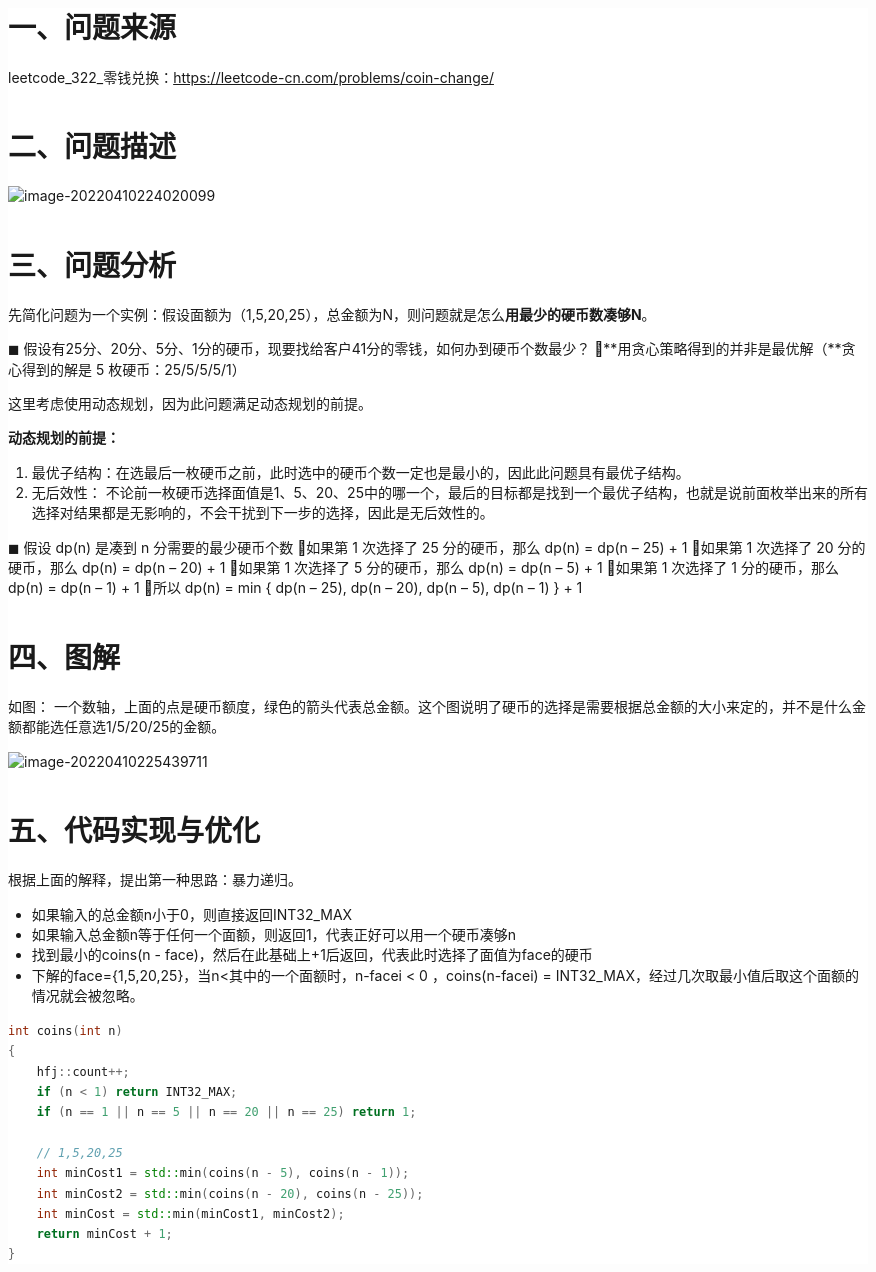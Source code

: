 # 一、问题来源

leetcode_322_零钱兑换：https://leetcode-cn.com/problems/coin-change/



# 二、问题描述

![image-20220410224020099](https://s2.loli.net/2022/04/11/OGtf6A4mUlrMjeS.png)



# 三、问题分析

  先简化问题为一个实例：假设面额为（1,5,20,25），总金额为N，则问题就是怎么**用最少的硬币数凑够N**。

◼ 假设有25分、20分、5分、1分的硬币，现要找给客户41分的零钱，如何办到硬币个数最少？
**用贪心策略得到的并非是最优解（**贪心得到的解是 5 枚硬币：25/5/5/5/1）

 这里考虑使用动态规划，因为此问题满足动态规划的前提。

**动态规划的前提：**

1. 最优子结构：在选最后一枚硬币之前，此时选中的硬币个数一定也是最小的，因此此问题具有最优子结构。
2. 无后效性： 不论前一枚硬币选择面值是1、5、20、25中的哪一个，最后的目标都是找到一个最优子结构，也就是说前面枚举出来的所有选择对结果都是无影响的，不会干扰到下一步的选择，因此是无后效性的。

◼ 假设 dp(n) 是凑到 n 分需要的最少硬币个数
如果第 1 次选择了 25 分的硬币，那么 dp(n) = dp(n – 25) + 1
如果第 1 次选择了 20 分的硬币，那么 dp(n) = dp(n – 20) + 1
如果第 1 次选择了 5 分的硬币，那么 dp(n) = dp(n – 5) + 1
如果第 1 次选择了 1 分的硬币，那么 dp(n) = dp(n – 1) + 1
所以 dp(n) = min { dp(n – 25), dp(n – 20), dp(n – 5), dp(n – 1) } + 1



# 四、图解

如图： 一个数轴，上面的点是硬币额度，绿色的箭头代表总金额。这个图说明了硬币的选择是需要根据总金额的大小来定的，并不是什么金额都能选任意选1/5/20/25的金额。

![image-20220410225439711](https://s2.loli.net/2022/04/11/z7gKqxan6lBYVJo.png)



# 五、代码实现与优化

  根据上面的解释，提出第一种思路：暴力递归。

* 如果输入的总金额n小于0，则直接返回INT32_MAX
* 如果输入总金额n等于任何一个面额，则返回1，代表正好可以用一个硬币凑够n
* 找到最小的coins(n - face)，然后在此基础上+1后返回，代表此时选择了面值为face的硬币
* 下解的face={1,5,20,25}，当n<其中的一个面额时，n-facei < 0 ，coins(n-facei) = INT32_MAX，经过几次取最小值后取这个面额的情况就会被忽略。

```cpp
int coins(int n)
{
	hfj::count++;
	if (n < 1) return INT32_MAX;
	if (n == 1 || n == 5 || n == 20 || n == 25) return 1;

	// 1,5,20,25
	int minCost1 = std::min(coins(n - 5), coins(n - 1));
	int minCost2 = std::min(coins(n - 20), coins(n - 25));
	int minCost = std::min(minCost1, minCost2);
	return minCost + 1;
}
```